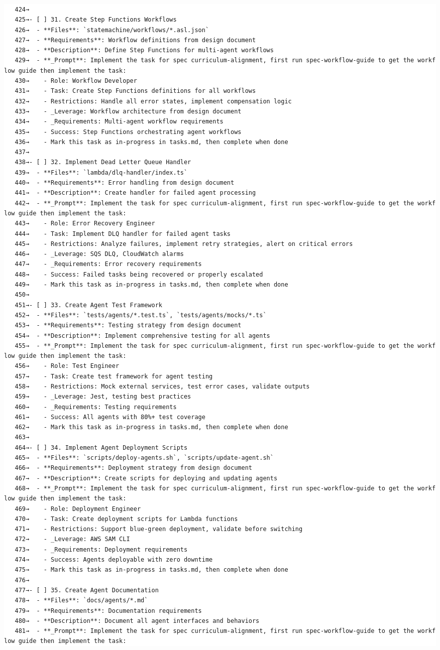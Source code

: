 ```
   424→
   425→- [ ] 31. Create Step Functions Workflows
   426→  - **Files**: `statemachine/workflows/*.asl.json`
   427→  - **Requirements**: Workflow definitions from design document
   428→  - **Description**: Define Step Functions for multi-agent workflows
   429→  - **_Prompt**: Implement the task for spec curriculum-alignment, first run spec-workflow-guide to get the workflow guide then implement the task:
   430→    - Role: Workflow Developer
   431→    - Task: Create Step Functions definitions for all workflows
   432→    - Restrictions: Handle all error states, implement compensation logic
   433→    - _Leverage: Workflow architecture from design document
   434→    - _Requirements: Multi-agent workflow requirements
   435→    - Success: Step Functions orchestrating agent workflows
   436→    - Mark this task as in-progress in tasks.md, then complete when done
   437→
   438→- [ ] 32. Implement Dead Letter Queue Handler
   439→  - **Files**: `lambda/dlq-handler/index.ts`
   440→  - **Requirements**: Error handling from design document
   441→  - **Description**: Create handler for failed agent processing
   442→  - **_Prompt**: Implement the task for spec curriculum-alignment, first run spec-workflow-guide to get the workflow guide then implement the task:
   443→    - Role: Error Recovery Engineer
   444→    - Task: Implement DLQ handler for failed agent tasks
   445→    - Restrictions: Analyze failures, implement retry strategies, alert on critical errors
   446→    - _Leverage: SQS DLQ, CloudWatch alarms
   447→    - _Requirements: Error recovery requirements
   448→    - Success: Failed tasks being recovered or properly escalated
   449→    - Mark this task as in-progress in tasks.md, then complete when done
   450→
   451→- [ ] 33. Create Agent Test Framework
   452→  - **Files**: `tests/agents/*.test.ts`, `tests/agents/mocks/*.ts`
   453→  - **Requirements**: Testing strategy from design document
   454→  - **Description**: Implement comprehensive testing for all agents
   455→  - **_Prompt**: Implement the task for spec curriculum-alignment, first run spec-workflow-guide to get the workflow guide then implement the task:
   456→    - Role: Test Engineer
   457→    - Task: Create test framework for agent testing
   458→    - Restrictions: Mock external services, test error cases, validate outputs
   459→    - _Leverage: Jest, testing best practices
   460→    - _Requirements: Testing requirements
   461→    - Success: All agents with 80%+ test coverage
   462→    - Mark this task as in-progress in tasks.md, then complete when done
   463→
   464→- [ ] 34. Implement Agent Deployment Scripts
   465→  - **Files**: `scripts/deploy-agents.sh`, `scripts/update-agent.sh`
   466→  - **Requirements**: Deployment strategy from design document
   467→  - **Description**: Create scripts for deploying and updating agents
   468→  - **_Prompt**: Implement the task for spec curriculum-alignment, first run spec-workflow-guide to get the workflow guide then implement the task:
   469→    - Role: Deployment Engineer
   470→    - Task: Create deployment scripts for Lambda functions
   471→    - Restrictions: Support blue-green deployment, validate before switching
   472→    - _Leverage: AWS SAM CLI
   473→    - _Requirements: Deployment requirements
   474→    - Success: Agents deployable with zero downtime
   475→    - Mark this task as in-progress in tasks.md, then complete when done
   476→
   477→- [ ] 35. Create Agent Documentation
   478→  - **Files**: `docs/agents/*.md`
   479→  - **Requirements**: Documentation requirements
   480→  - **Description**: Document all agent interfaces and behaviors
   481→  - **_Prompt**: Implement the task for spec curriculum-alignment, first run spec-workflow-guide to get the workflow guide then implement the task:
```